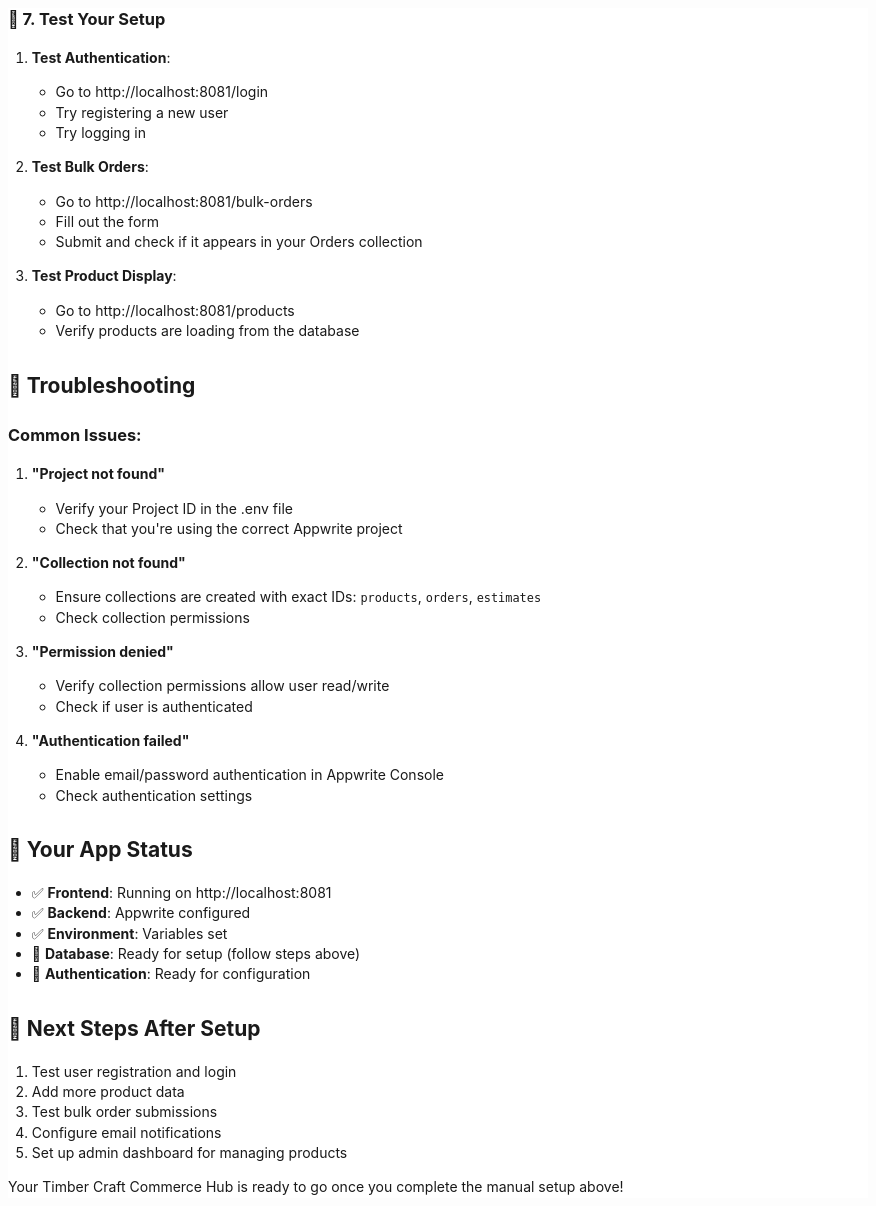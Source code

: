 ### 🧪 7. Test Your Setup

1. **Test Authentication**:
   - Go to http://localhost:8081/login
   - Try registering a new user
   - Try logging in

2. **Test Bulk Orders**:
   - Go to http://localhost:8081/bulk-orders
   - Fill out the form
   - Submit and check if it appears in your Orders collection

3. **Test Product Display**:
   - Go to http://localhost:8081/products
   - Verify products are loading from the database

## 🔧 Troubleshooting

### Common Issues:

1. **"Project not found"**
   - Verify your Project ID in the .env file
   - Check that you're using the correct Appwrite project

2. **"Collection not found"**
   - Ensure collections are created with exact IDs: `products`, `orders`, `estimates`
   - Check collection permissions

3. **"Permission denied"**
   - Verify collection permissions allow user read/write
   - Check if user is authenticated

4. **"Authentication failed"**
   - Enable email/password authentication in Appwrite Console
   - Check authentication settings

## 📱 Your App Status

- ✅ **Frontend**: Running on http://localhost:8081
- ✅ **Backend**: Appwrite configured
- ✅ **Environment**: Variables set
- 🔄 **Database**: Ready for setup (follow steps above)
- 🔄 **Authentication**: Ready for configuration

## 🎯 Next Steps After Setup

1. Test user registration and login
2. Add more product data
3. Test bulk order submissions
4. Configure email notifications
5. Set up admin dashboard for managing products

Your Timber Craft Commerce Hub is ready to go once you complete the manual setup above!
